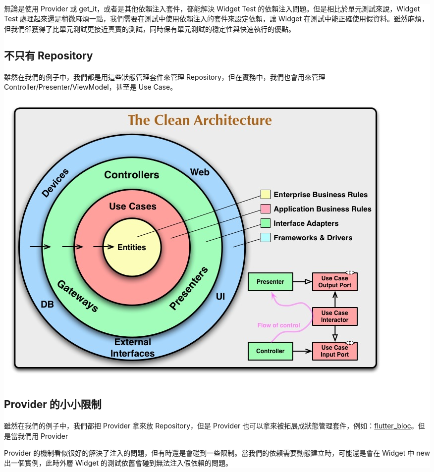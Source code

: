 無論是使用 Provider 或 get_it，或者是其他依賴注入套件，都能解決 Widget Test 的依賴注入問題。但是相比於單元測試來說，Widget Test 處理起來還是稍微麻煩一點，我們需要在測試中使用依賴注入的套件來設定依賴，讓 Widget 在測試中能正確使用假資料。雖然麻煩，但我們卻獲得了比單元測試更接近真實的測試，同時保有單元測試的穩定性與快速執行的優點。

## 不只有 Repository

雖然在我們的例子中，我們都是用這些狀態管理套件來管理 Repository，但在實務中，我們也會用來管理 Controller/Presenter/ViewModel，甚至是 Use Case。

![Untitled](Day%2016%20Widget%20Test%20%E5%B0%AC%E4%B8%8A%E6%B8%AC%E8%A9%A6%E6%9B%BF%E8%BA%AB/Untitled%201.png)

## Provider 的小小限制

雖然在我們的例子中，我們都把 Provider 拿來放 Repository，但是 Provider 也可以拿來被拓展成狀態管理套件，例如：[flutter_bloc](https://pub.dev/packages/flutter_bloc)。但是當我們用 Provider 

Provider 的機制看似很好的解決了注入的問題，但有時還是會碰到一些限制。當我們的依賴需要動態建立時，可能還是會在 Widget 中 new 出一個實例，此時外層 Widget 的測試依舊會碰到無法注入假依賴的問題。
